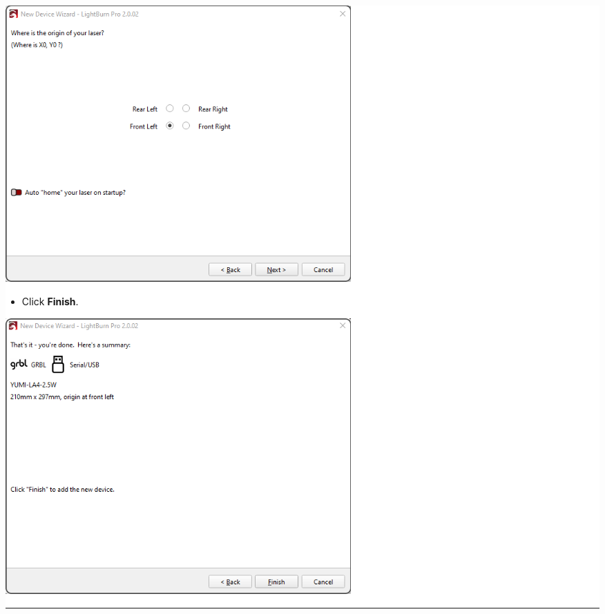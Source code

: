 <img src="../../img/Yumi_L_Series/Yumi_L_Series_LightBurn/Yumi_L_Series_LightBurn_05.png" width="500" alt="LightBurn Device Discovery Wizard">

- Click **Finish**.  

<img src="../../img/Yumi_L_Series/Yumi_L_Series_LightBurn/Yumi_L_Series_LightBurn_06.png"  width="500" alt="LightBurn Device Added">

---